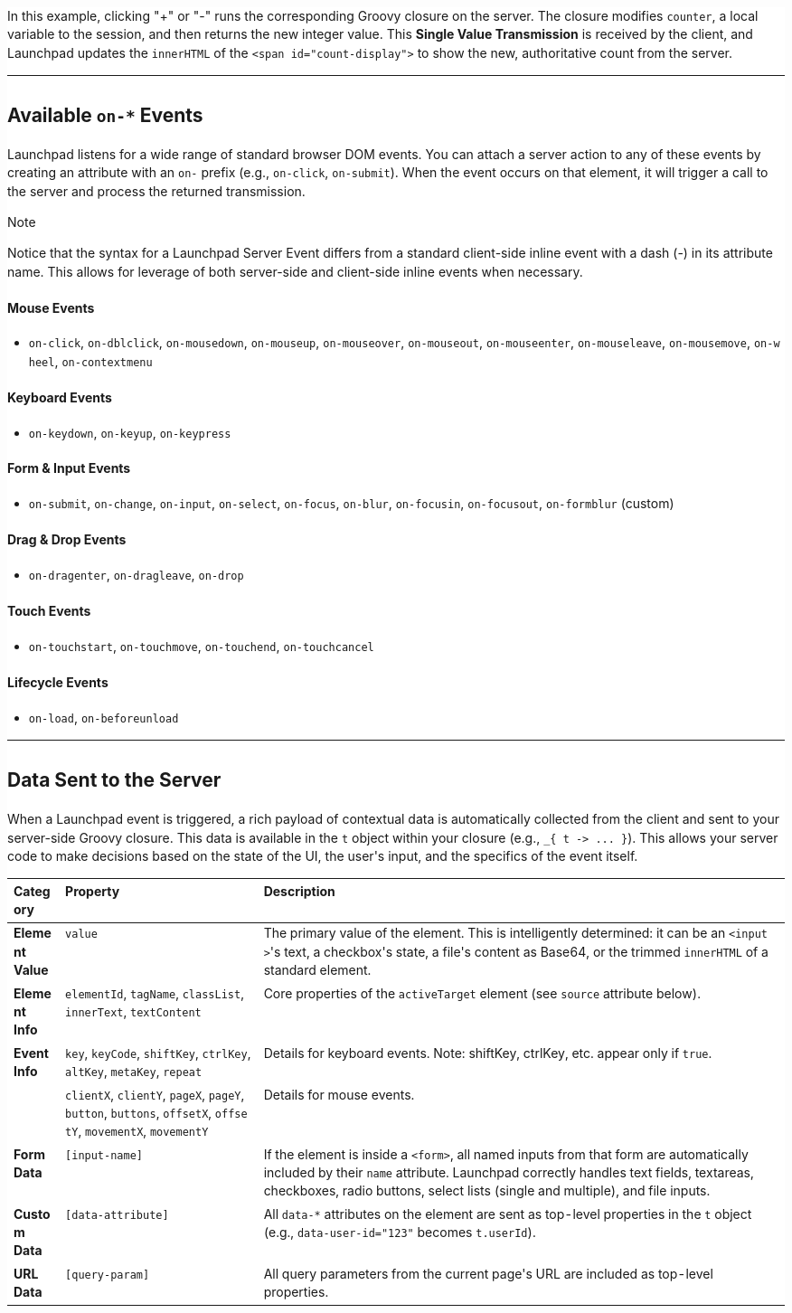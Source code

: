 In this example, clicking "+" or "-" runs the corresponding Groovy closure on the server. The closure modifies `counter`, a local variable to the session, and then returns the new integer value. This **Single Value Transmission** is received by the client, and Launchpad updates the `innerHTML` of the `<span id="count-display">` to show the new, authoritative count from the server.

-----

## **Available `on-*` Events**

Launchpad listens for a wide range of standard browser DOM events. You can attach a server action to any of these events by creating an attribute with an `on-` prefix (e.g., `on-click`, `on-submit`). When the event occurs on that element, it will trigger a call to the server and process the returned transmission.

> [!NOTE]
> Notice that the syntax for a Launchpad Server Event differs from a standard client-side inline event with a dash (-) in its attribute name. This allows for leverage of both server-side and client-side inline events when necessary.

#### **Mouse Events**

  * `on-click`, `on-dblclick`, `on-mousedown`, `on-mouseup`, `on-mouseover`, `on-mouseout`, `on-mouseenter`, `on-mouseleave`, `on-mousemove`, `on-wheel`, `on-contextmenu`

#### **Keyboard Events**

  * `on-keydown`, `on-keyup`, `on-keypress`

#### **Form & Input Events**

  * `on-submit`, `on-change`, `on-input`, `on-select`, `on-focus`, `on-blur`, `on-focusin`, `on-focusout`, `on-formblur` (custom)

#### **Drag & Drop Events**

  * `on-dragenter`, `on-dragleave`, `on-drop`

#### **Touch Events**

  * `on-touchstart`, `on-touchmove`, `on-touchend`, `on-touchcancel`

#### **Lifecycle Events**

  * `on-load`, `on-beforeunload`

-----

## **Data Sent to the Server**

When a Launchpad event is triggered, a rich payload of contextual data is automatically collected from the client and sent to your server-side Groovy closure. This data is available in the `t` object within your closure (e.g., `_{ t -> ... }`). This allows your server code to make decisions based on the state of the UI, the user's input, and the specifics of the event itself.

| Category | Property | Description |
| :--- | :--- | :--- |
| **Element Value** | `value` | The primary value of the element. This is intelligently determined: it can be an `<input>`'s text, a checkbox's state, a file's content as Base64, or the trimmed `innerHTML` of a standard element. |
| **Element Info** | `elementId`, `tagName`, `classList`, `innerText`, `textContent` | Core properties of the `activeTarget` element (see `source` attribute below). |
| **Event Info** | `key`, `keyCode`, `shiftKey`, `ctrlKey`, `altKey`, `metaKey`, `repeat` | Details for keyboard events. Note: shiftKey, ctrlKey, etc. appear only if `true`. |
| | `clientX`, `clientY`, `pageX`, `pageY`, `button`, `buttons`, `offsetX`, `offsetY`, `movementX`, `movementY` | Details for mouse events. |
| **Form Data** | `[input-name]` | If the element is inside a `<form>`, all named inputs from that form are automatically included by their `name` attribute. Launchpad correctly handles text fields, textareas, checkboxes, radio buttons, select lists (single and multiple), and file inputs. |
| **Custom Data** | `[data-attribute]` | All `data-*` attributes on the element are sent as top-level properties in the `t` object (e.g., `data-user-id="123"` becomes `t.userId`). |
| **URL Data** | `[query-param]` | All query parameters from the current page's URL are included as top-level properties. |